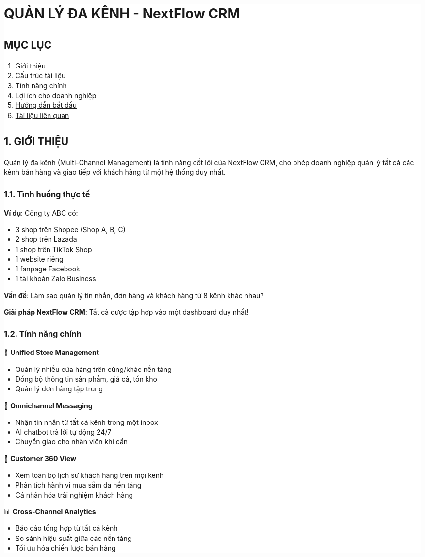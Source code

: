 # QUẢN LÝ ĐA KÊNH - NextFlow CRM

## MỤC LỤC

1. [Giới thiệu](#1-giới-thiệu)
2. [Cấu trúc tài liệu](#2-cấu-trúc-tài-liệu)
3. [Tính năng chính](#3-tính-năng-chính)
4. [Lợi ích cho doanh nghiệp](#4-lợi-ích-cho-doanh-nghiệp)
5. [Hướng dẫn bắt đầu](#5-hướng-dẫn-bắt-đầu)
6. [Tài liệu liên quan](#6-tài-liệu-liên-quan)

## 1. GIỚI THIỆU

Quản lý đa kênh (Multi-Channel Management) là tính năng cốt lõi của NextFlow CRM, cho phép doanh nghiệp quản lý tất cả các kênh bán hàng và giao tiếp với khách hàng từ một hệ thống duy nhất.

### 1.1. Tình huống thực tế

**Ví dụ**: Công ty ABC có:
- 3 shop trên Shopee (Shop A, B, C)
- 2 shop trên Lazada
- 1 shop trên TikTok Shop  
- 1 website riêng
- 1 fanpage Facebook
- 1 tài khoản Zalo Business

**Vấn đề**: Làm sao quản lý tin nhắn, đơn hàng và khách hàng từ 8 kênh khác nhau?

**Giải pháp NextFlow CRM**: Tất cả được tập hợp vào một dashboard duy nhất!

### 1.2. Tính năng chính

🏪 **Unified Store Management**
- Quản lý nhiều cửa hàng trên cùng/khác nền tảng
- Đồng bộ thông tin sản phẩm, giá cả, tồn kho
- Quản lý đơn hàng tập trung

💬 **Omnichannel Messaging**
- Nhận tin nhắn từ tất cả kênh trong một inbox
- AI chatbot trả lời tự động 24/7
- Chuyển giao cho nhân viên khi cần

👥 **Customer 360 View**
- Xem toàn bộ lịch sử khách hàng trên mọi kênh
- Phân tích hành vi mua sắm đa nền tảng
- Cá nhân hóa trải nghiệm khách hàng

📊 **Cross-Channel Analytics**
- Báo cáo tổng hợp từ tất cả kênh
- So sánh hiệu suất giữa các nền tảng
- Tối ưu hóa chiến lược bán hàng
